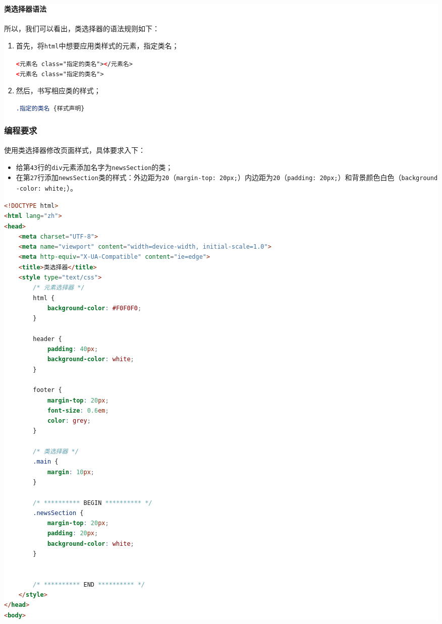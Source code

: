 #### 类选择器语法

所以，我们可以看出，类选择器的语法规则如下：

1. 首先，将`html`中想要应用类样式的元素，指定类名；

   ```html
   <元素名 class="指定的类名"></元素名> 
   <元素名 class="指定的类名">  
   ```

2. 然后，书写相应类的样式；

   ```css
   .指定的类名 {样式声明}  
   ```

### 编程要求

使用类选择器修改页面样式，具体要求入下：

- 给第`43`行的`div`元素添加名字为`newsSection`的类；
- 在第`27`行添加`newsSection`类的样式：外边距为`20`（`margin-top: 20px;`）内边距为`20`（`padding: 20px;`）和背景颜色白色（`background-color: white;`）。

```html
<!DOCTYPE html>
<html lang="zh">
<head>
    <meta charset="UTF-8">
    <meta name="viewport" content="width=device-width, initial-scale=1.0">
    <meta http-equiv="X-UA-Compatible" content="ie=edge">
    <title>类选择器</title>
    <style type="text/css">
        /* 元素选择器 */
        html {
            background-color: #F0F0F0;
        }

        header {
            padding: 40px;
            background-color: white;
        }

        footer {
            margin-top: 20px;
            font-size: 0.6em;
            color: grey;
        }

        /* 类选择器 */
        .main {
            margin: 10px;
        }

        /* ********** BEGIN ********** */
        .newsSection {
            margin-top: 20px;
            padding: 20px;
            background-color: white;
        }


        /* ********** END ********** */
    </style>
</head>
<body>
```